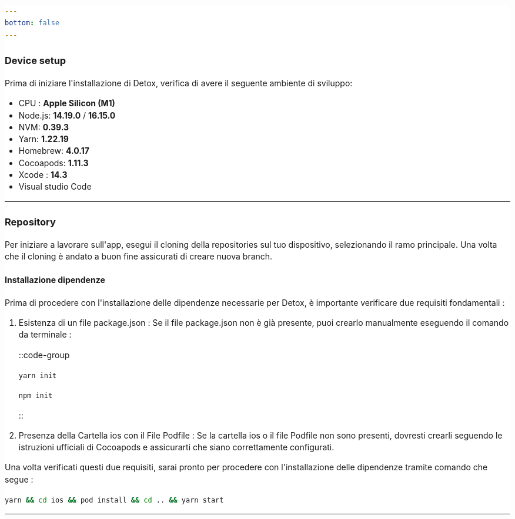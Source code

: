 ```yaml
---
bottom: false
---
```


### Device setup

Prima di iniziare l'installazione di Detox, verifica di avere il seguente ambiente di sviluppo: 

- CPU : **Apple Silicon (M1)**
- Node.js: **14.19.0** / **16.15.0**
- NVM: **0.39.3**
- Yarn: **1.22.19**
- Homebrew: **4.0.17**
- Cocoapods: **1.11.3**
- Xcode : **14.3**
- Visual studio Code

***

### Repository

Per iniziare a lavorare sull'app, esegui il cloning della repositories sul tuo dispositivo, selezionando il ramo principale. Una volta che il cloning è andato a buon fine assicurati di creare nuova branch.

#### Installazione dipendenze

Prima di procedere con l'installazione delle dipendenze necessarie per Detox, è importante verificare due requisiti fondamentali :

1. Esistenza di un file package.json : Se il file package.json non è già presente, puoi crearlo manualmente eseguendo il comando da terminale : 

    ::code-group
    ```bash [Yarn]
    yarn init
    ```
    ```bash [npm]
    npm init
    ```
    ::

2. Presenza della Cartella ios con il File Podfile : Se la cartella ios o il file Podfile non sono presenti, dovresti crearli seguendo le istruzioni ufficiali di Cocoapods e assicurarti che siano correttamente configurati.

Una volta verificati questi due requisiti, sarai pronto per procedere con l'installazione delle dipendenze tramite comando che segue :

```bash
yarn && cd ios && pod install && cd .. && yarn start
```

***
